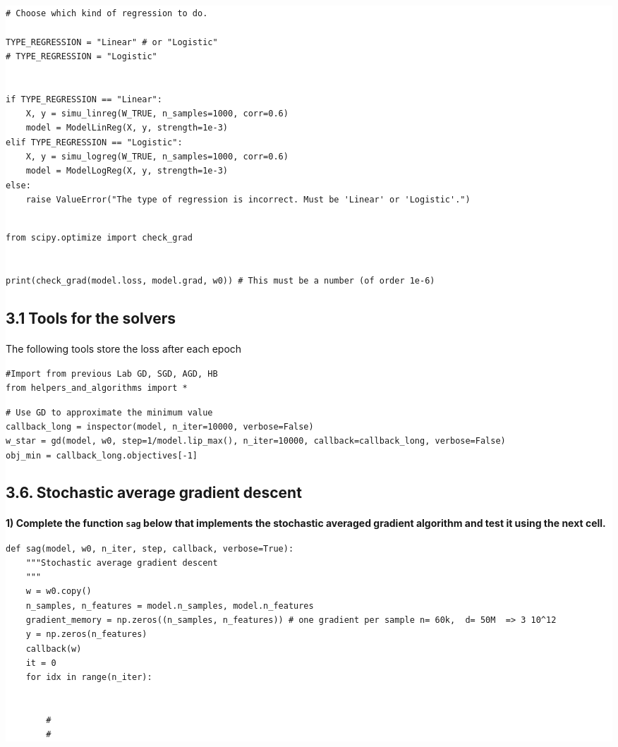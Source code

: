 
```{code-cell} python
# Choose which kind of regression to do.

TYPE_REGRESSION = "Linear" # or "Logistic"
# TYPE_REGRESSION = "Logistic"


if TYPE_REGRESSION == "Linear":
    X, y = simu_linreg(W_TRUE, n_samples=1000, corr=0.6)
    model = ModelLinReg(X, y, strength=1e-3)
elif TYPE_REGRESSION == "Logistic":
    X, y = simu_logreg(W_TRUE, n_samples=1000, corr=0.6)
    model = ModelLogReg(X, y, strength=1e-3)
else:
    raise ValueError("The type of regression is incorrect. Must be 'Linear' or 'Logistic'.")
    
```


```{code-cell} python
from scipy.optimize import check_grad


print(check_grad(model.loss, model.grad, w0)) # This must be a number (of order 1e-6)
```

<a id='tools'></a>
## 3.1 Tools for the solvers

The following tools store the loss after each epoch


```{code-cell} python
#Import from previous Lab GD, SGD, AGD, HB
from helpers_and_algorithms import *
```


```{code-cell} python
# Use GD to approximate the minimum value
callback_long = inspector(model, n_iter=10000, verbose=False)
w_star = gd(model, w0, step=1/model.lip_max(), n_iter=10000, callback=callback_long, verbose=False)
obj_min = callback_long.objectives[-1]
```

<a id='sag'></a>
## 3.6. Stochastic average gradient descent

**1) Complete the function `sag` below that implements the stochastic averaged gradient algorithm and test it using the next cell.**


```{code-cell} python
def sag(model, w0, n_iter, step, callback, verbose=True):
    """Stochastic average gradient descent
    """
    w = w0.copy()
    n_samples, n_features = model.n_samples, model.n_features
    gradient_memory = np.zeros((n_samples, n_features)) # one gradient per sample n= 60k,  d= 50M  => 3 10^12
    y = np.zeros(n_features)
    callback(w)
    it = 0
    for idx in range(n_iter):
        
        
        #
        #
```